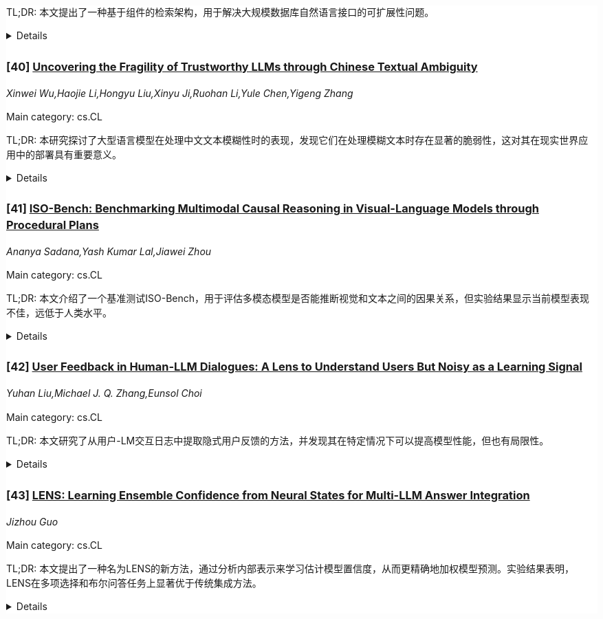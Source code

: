 TL;DR: 本文提出了一种基于组件的检索架构，用于解决大规模数据库自然语言接口的可扩展性问题。


<details><summary>Details</summary></details>


### [40] [Uncovering the Fragility of Trustworthy LLMs through Chinese Textual Ambiguity](https://arxiv.org/abs/2507.23121)
*Xinwei Wu,Haojie Li,Hongyu Liu,Xinyu Ji,Ruohan Li,Yule Chen,Yigeng Zhang*

Main category: cs.CL

TL;DR: 本研究探讨了大型语言模型在处理中文文本模糊性时的表现，发现它们在处理模糊文本时存在显著的脆弱性，这对其在现实世界应用中的部署具有重要意义。


<details><summary>Details</summary></details>


### [41] [ISO-Bench: Benchmarking Multimodal Causal Reasoning in Visual-Language Models through Procedural Plans](https://arxiv.org/abs/2507.23135)
*Ananya Sadana,Yash Kumar Lal,Jiawei Zhou*

Main category: cs.CL

TL;DR: 本文介绍了一个基准测试ISO-Bench，用于评估多模态模型是否能推断视觉和文本之间的因果关系，但实验结果显示当前模型表现不佳，远低于人类水平。


<details><summary>Details</summary></details>


### [42] [User Feedback in Human-LLM Dialogues: A Lens to Understand Users But Noisy as a Learning Signal](https://arxiv.org/abs/2507.23158)
*Yuhan Liu,Michael J. Q. Zhang,Eunsol Choi*

Main category: cs.CL

TL;DR: 本文研究了从用户-LM交互日志中提取隐式用户反馈的方法，并发现其在特定情况下可以提高模型性能，但也有局限性。


<details><summary>Details</summary></details>


### [43] [LENS: Learning Ensemble Confidence from Neural States for Multi-LLM Answer Integration](https://arxiv.org/abs/2507.23167)
*Jizhou Guo*

Main category: cs.CL

TL;DR: 本文提出了一种名为LENS的新方法，通过分析内部表示来学习估计模型置信度，从而更精确地加权模型预测。实验结果表明，LENS在多项选择和布尔问答任务上显著优于传统集成方法。


<details>
  <summary>Details</summary>
Motivation: 有效结合多个LLM的预测对于提高系统鲁棒性和性能至关重要。然而，现有的集成方法通常依赖于简单的技术，如投票或logits集成，这忽略了模型在不同上下文中不同的置信度和可靠性。

Method: 我们提出了LENS（从神经状态中学习集成置信度），这是一种新颖的方法，通过分析内部表示来学习估计模型置信度。对于每个LLM，我们训练一个轻量级的线性置信度预测器，该预测器利用逐层隐藏状态和归一化概率作为输入。

